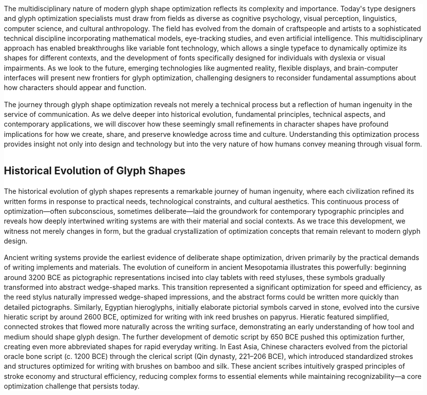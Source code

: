 The multidisciplinary nature of modern glyph shape optimization reflects its complexity and importance. Today's type designers and glyph optimization specialists must draw from fields as diverse as cognitive psychology, visual perception, linguistics, computer science, and cultural anthropology. The field has evolved from the domain of craftspeople and artists to a sophisticated technical discipline incorporating mathematical models, eye-tracking studies, and even artificial intelligence. This multidisciplinary approach has enabled breakthroughs like variable font technology, which allows a single typeface to dynamically optimize its shapes for different contexts, and the development of fonts specifically designed for individuals with dyslexia or visual impairments. As we look to the future, emerging technologies like augmented reality, flexible displays, and brain-computer interfaces will present new frontiers for glyph optimization, challenging designers to reconsider fundamental assumptions about how characters should appear and function.

The journey through glyph shape optimization reveals not merely a technical process but a reflection of human ingenuity in the service of communication. As we delve deeper into historical evolution, fundamental principles, technical aspects, and contemporary applications, we will discover how these seemingly small refinements in character shapes have profound implications for how we create, share, and preserve knowledge across time and culture. Understanding this optimization process provides insight not only into design and technology but into the very nature of how humans convey meaning through visual form.

## Historical Evolution of Glyph Shapes

The historical evolution of glyph shapes represents a remarkable journey of human ingenuity, where each civilization refined its written forms in response to practical needs, technological constraints, and cultural aesthetics. This continuous process of optimization—often subconscious, sometimes deliberate—laid the groundwork for contemporary typographic principles and reveals how deeply intertwined writing systems are with their material and social contexts. As we trace this development, we witness not merely changes in form, but the gradual crystallization of optimization concepts that remain relevant to modern glyph design.

Ancient writing systems provide the earliest evidence of deliberate shape optimization, driven primarily by the practical demands of writing implements and materials. The evolution of cuneiform in ancient Mesopotamia illustrates this powerfully: beginning around 3200 BCE as pictographic representations incised into clay tablets with reed styluses, these symbols gradually transformed into abstract wedge-shaped marks. This transition represented a significant optimization for speed and efficiency, as the reed stylus naturally impressed wedge-shaped impressions, and the abstract forms could be written more quickly than detailed pictographs. Similarly, Egyptian hieroglyphs, initially elaborate pictorial symbols carved in stone, evolved into the cursive hieratic script by around 2600 BCE, optimized for writing with ink reed brushes on papyrus. Hieratic featured simplified, connected strokes that flowed more naturally across the writing surface, demonstrating an early understanding of how tool and medium should shape glyph design. The further development of demotic script by 650 BCE pushed this optimization further, creating even more abbreviated shapes for rapid everyday writing. In East Asia, Chinese characters evolved from the pictorial oracle bone script (c. 1200 BCE) through the clerical script (Qin dynasty, 221–206 BCE), which introduced standardized strokes and structures optimized for writing with brushes on bamboo and silk. These ancient scribes intuitively grasped principles of stroke economy and structural efficiency, reducing complex forms to essential elements while maintaining recognizability—a core optimization challenge that persists today.
